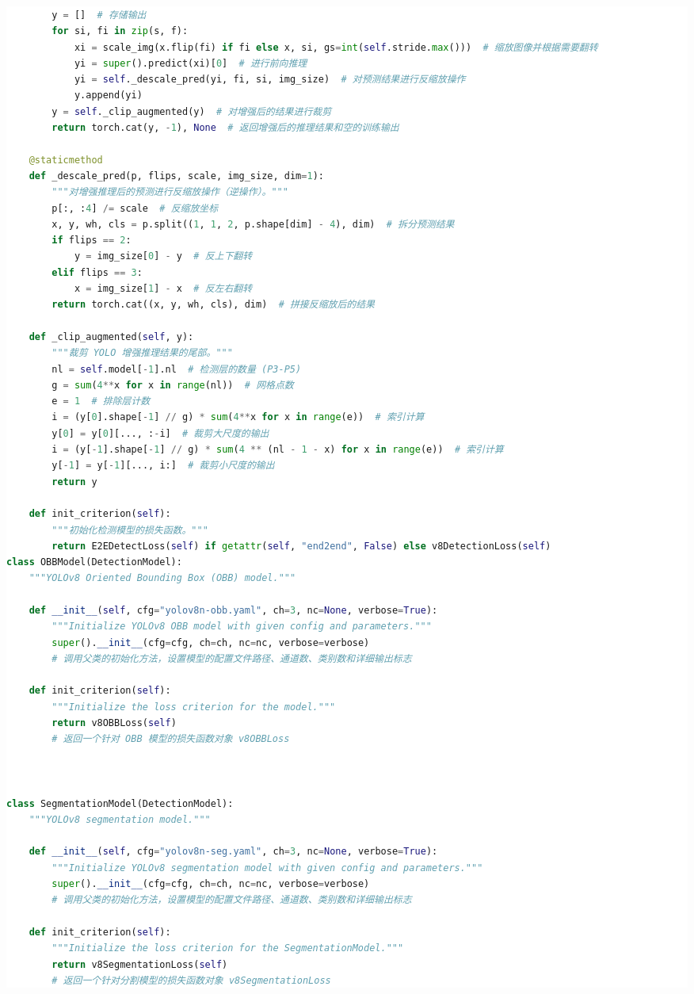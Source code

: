 ```py
        y = []  # 存储输出
        for si, fi in zip(s, f):
            xi = scale_img(x.flip(fi) if fi else x, si, gs=int(self.stride.max()))  # 缩放图像并根据需要翻转
            yi = super().predict(xi)[0]  # 进行前向推理
            yi = self._descale_pred(yi, fi, si, img_size)  # 对预测结果进行反缩放操作
            y.append(yi)
        y = self._clip_augmented(y)  # 对增强后的结果进行裁剪
        return torch.cat(y, -1), None  # 返回增强后的推理结果和空的训练输出

    @staticmethod
    def _descale_pred(p, flips, scale, img_size, dim=1):
        """对增强推理后的预测进行反缩放操作（逆操作）。"""
        p[:, :4] /= scale  # 反缩放坐标
        x, y, wh, cls = p.split((1, 1, 2, p.shape[dim] - 4), dim)  # 拆分预测结果
        if flips == 2:
            y = img_size[0] - y  # 反上下翻转
        elif flips == 3:
            x = img_size[1] - x  # 反左右翻转
        return torch.cat((x, y, wh, cls), dim)  # 拼接反缩放后的结果

    def _clip_augmented(self, y):
        """裁剪 YOLO 增强推理结果的尾部。"""
        nl = self.model[-1].nl  # 检测层的数量 (P3-P5)
        g = sum(4**x for x in range(nl))  # 网格点数
        e = 1  # 排除层计数
        i = (y[0].shape[-1] // g) * sum(4**x for x in range(e))  # 索引计算
        y[0] = y[0][..., :-i]  # 裁剪大尺度的输出
        i = (y[-1].shape[-1] // g) * sum(4 ** (nl - 1 - x) for x in range(e))  # 索引计算
        y[-1] = y[-1][..., i:]  # 裁剪小尺度的输出
        return y

    def init_criterion(self):
        """初始化检测模型的损失函数。"""
        return E2EDetectLoss(self) if getattr(self, "end2end", False) else v8DetectionLoss(self)
class OBBModel(DetectionModel):
    """YOLOv8 Oriented Bounding Box (OBB) model."""

    def __init__(self, cfg="yolov8n-obb.yaml", ch=3, nc=None, verbose=True):
        """Initialize YOLOv8 OBB model with given config and parameters."""
        super().__init__(cfg=cfg, ch=ch, nc=nc, verbose=verbose)
        # 调用父类的初始化方法，设置模型的配置文件路径、通道数、类别数和详细输出标志

    def init_criterion(self):
        """Initialize the loss criterion for the model."""
        return v8OBBLoss(self)
        # 返回一个针对 OBB 模型的损失函数对象 v8OBBLoss



class SegmentationModel(DetectionModel):
    """YOLOv8 segmentation model."""

    def __init__(self, cfg="yolov8n-seg.yaml", ch=3, nc=None, verbose=True):
        """Initialize YOLOv8 segmentation model with given config and parameters."""
        super().__init__(cfg=cfg, ch=ch, nc=nc, verbose=verbose)
        # 调用父类的初始化方法，设置模型的配置文件路径、通道数、类别数和详细输出标志

    def init_criterion(self):
        """Initialize the loss criterion for the SegmentationModel."""
        return v8SegmentationLoss(self)
        # 返回一个针对分割模型的损失函数对象 v8SegmentationLoss


```